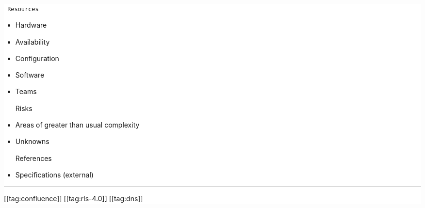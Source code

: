     

     Resources
* Hardware
* Availability
* Configuration
* Software
* Teams 

    

     Risks
* Areas of greater than usual complexity
* Unknowns 

    

     References
* Specifications (external)





*****

[[tag:confluence]]
[[tag:rls-4.0]]
[[tag:dns]]
